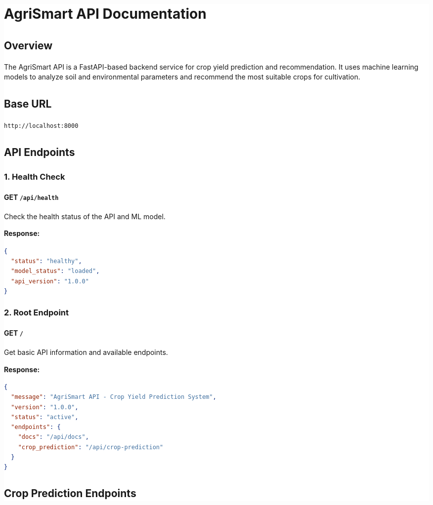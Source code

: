 # AgriSmart API Documentation

## Overview

The AgriSmart API is a FastAPI-based backend service for crop yield prediction and recommendation. It uses machine learning models to analyze soil and environmental parameters and recommend the most suitable crops for cultivation.

## Base URL

```
http://localhost:8000
```

## API Endpoints

### 1. Health Check

#### GET `/api/health`

Check the health status of the API and ML model.

**Response:**
```json
{
  "status": "healthy",
  "model_status": "loaded",
  "api_version": "1.0.0"
}
```

### 2. Root Endpoint

#### GET `/`

Get basic API information and available endpoints.

**Response:**
```json
{
  "message": "AgriSmart API - Crop Yield Prediction System",
  "version": "1.0.0",
  "status": "active",
  "endpoints": {
    "docs": "/api/docs",
    "crop_prediction": "/api/crop-prediction"
  }
}
```

## Crop Prediction Endpoints
